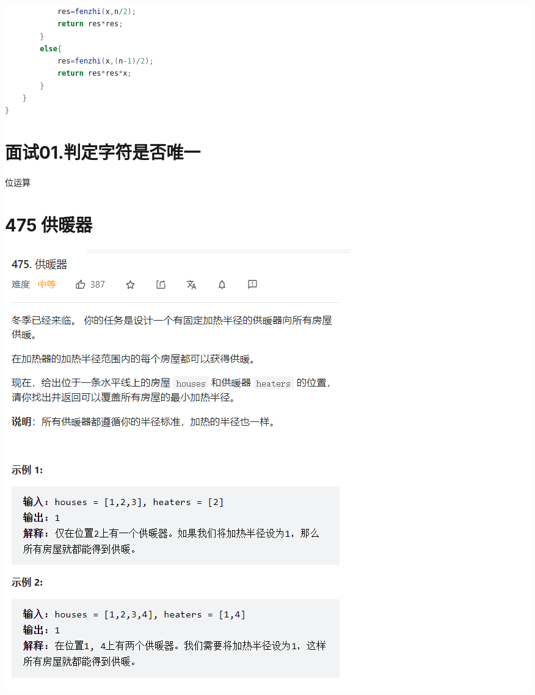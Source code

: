 ```java
            res=fenzhi(x,n/2);
            return res*res;
        }
        else{
            res=fenzhi(x,(n-1)/2);
            return res*res*x;
        }
    }
}
```


# 面试01.判定字符是否唯一
位运算



# 475 供暖器
![](images/2022-04-01-20-04-36.png)
